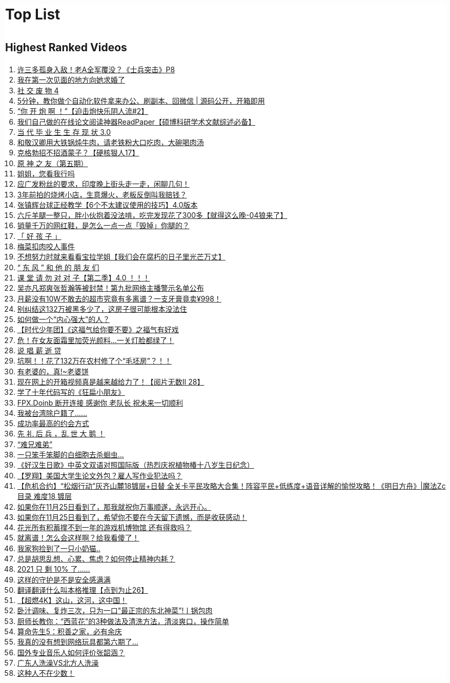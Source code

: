 # Top List
## Highest Ranked Videos
1. [许三多孤身入敌！老A全军覆没？《士兵突击》P8](https://www.bilibili.com/video/BV1XF411h7w7)
1. [我在第一次见面的地方向她求婚了](https://www.bilibili.com/video/BV1oP4y1G7mu)
1. [社 交 废 物 4](https://www.bilibili.com/video/BV1Eq4y1g7dU)
1. [5分钟，教你做个自动化软件拿来办公、刷副本、回微信 | 源码公开，开箱即用](https://www.bilibili.com/video/BV1T34y1o73U)
1. [“你 开 炮 啊 ！”【迫击炮快乐阴人流#2】](https://www.bilibili.com/video/BV1bL4y1i7fS)
1. [我们自己做的在线论文阅读神器ReadPaper【硕博科研学术文献综述必备】](https://www.bilibili.com/video/BV1dg411P7De)
1. [当 代 毕 业 生 生 存 现 状 3.0](https://www.bilibili.com/video/BV1Nq4y1g7zA)
1. [和敬汉卿用大铁锅炖牛肉，请老铁粉大口吃肉，大碗喝肉汤](https://www.bilibili.com/video/BV1nr4y1k7bA)
1. [克格勃招不招酒蒙子？【硬核狠人17】](https://www.bilibili.com/video/BV1Lh411477A)
1. [原 神 之 友（第五期）](https://www.bilibili.com/video/BV1TS4y1R7ty)
1. [姐姐，您看我行吗](https://www.bilibili.com/video/BV1cU4y1u71d)
1. [应广发粉丝的要求，印度晚上街头走一走，闲聊几句！](https://www.bilibili.com/video/BV18r4y1Q7sE)
1. [3年前拍的烧烤小店，生意爆火，老板反倒叫我赔钱？](https://www.bilibili.com/video/BV1TR4y147nW)
1. [张镇辉台球正经教学【6个不太建议使用的技巧】4.0版本](https://www.bilibili.com/video/BV1m341187Kt)
1. [六斤羊腿一整只，胖小伙抱着没法啃，吃完发现花了300多【就得这么晚-04狼来了】](https://www.bilibili.com/video/BV1844y1Y7Li)
1. [销量千万的网红鞋，是怎么一点一点「毁掉」你腿的？](https://www.bilibili.com/video/BV1Yr4y1k7eo)
1. [「 好 孩 子 」](https://www.bilibili.com/video/BV17r4y1k7mG)
1. [梅菜扣肉咬人事件](https://www.bilibili.com/video/BV1R341187wL)
1. [不想努力时就来看看宝拉学姐【我们会在腐朽的日子里光芒万丈】](https://www.bilibili.com/video/BV1rq4y1B7br)
1. [“ 东 风 ” 和 他 的 朋 友 们](https://www.bilibili.com/video/BV1jf4y1M7zz)
1. [课 堂 请 勿 对 对 子【第二季】4.0 ！！！](https://www.bilibili.com/video/BV1mR4y1t7DF)
1. [吴亦凡郑爽张哲瀚等被封禁！第九批网络主播警示名单公布](https://www.bilibili.com/video/BV17b4y1B7jR)
1. [月薪没有10W不敢去的超市究竟有多离谱？一支牙膏竟卖¥998！](https://www.bilibili.com/video/BV1Df4y1K7js)
1. [别纠结这132万被黑多少了，这房子很可能根本没法住](https://www.bilibili.com/video/BV1Vg411N7wC)
1. [如何做一个“内心强大”的人？](https://www.bilibili.com/video/BV1JS4y1R75p)
1. [【时代少年团】《这福气给你要不要》之福气有好戏](https://www.bilibili.com/video/BV1bb4y1b7Na)
1. [危！在女友面霜里加荧光颜料…一关灯脸都绿了！](https://www.bilibili.com/video/BV1RL4y1p7Ef)
1. [说 唱 薪 逝 贷](https://www.bilibili.com/video/BV16S4y1d7fh)
1. [坑啊！！花了132万在农村修了个“毛坯房”？！！](https://www.bilibili.com/video/BV1Wg411N7Ez)
1. [有老婆的，真!~老婆饼](https://www.bilibili.com/video/BV1UY411x787)
1. [现在网上的开箱视频真是越来越给力了！【阅片无数Ⅱ 28】](https://www.bilibili.com/video/BV1F3411b7En)
1. [学了十年代码写的《狂扁小朋友》](https://www.bilibili.com/video/BV1AU4y1u7Uo)
1. [FPX.Doinb 断开连接 感谢你 老队长 祝未来一切顺利](https://www.bilibili.com/video/BV1mq4y167Da)
1. [我被台湾除户籍了……](https://www.bilibili.com/video/BV1rh411475J)
1. [成功率最高的约会方式](https://www.bilibili.com/video/BV1kR4y1x7RK)
1. [先 礼 后 兵  ，乱 世 大 鹅 ！](https://www.bilibili.com/video/BV1aQ4y1U72W)
1. [“难兄难弟”](https://www.bilibili.com/video/BV1Y3411t7DS)
1. [一只笨手笨脚的白细胞去杀蛔虫...](https://www.bilibili.com/video/BV19Y411x7Wg)
1. [《好汉生日歌》中英文双语对照国际版（热烈庆祝植物椿十八岁生日纪念）](https://www.bilibili.com/video/BV1JQ4y1U79F)
1. [【罗翔】美国大学生论文外包？雇人写作业犯法吗？](https://www.bilibili.com/video/BV1v341187jJ)
1. [【危机合约】“松烟行动”灰齐山麓18镀层+日替 全关卡平民攻略大合集！阵容平民+低练度+语音详解的愉悦攻略！《明日方舟》|魔法Zc目录 难度18 镀层](https://www.bilibili.com/video/BV1p3411t786)
1. [如果你在11月25日看到了，那我就祝你万事顺遂，永远开心。](https://www.bilibili.com/video/BV1Wq4y167GM)
1. [如果你在11月25日看到了，希望你不要在今天留下遗憾，而是收获感动！](https://www.bilibili.com/video/BV1T34y1o7AD)
1. [花光所有积蓄撑不到一年的游戏机博物馆 还有得救吗？](https://www.bilibili.com/video/BV1WL4y1p7o2)
1. [就离谱！怎么会这样啊？给我看傻了！](https://www.bilibili.com/video/BV1MP4y1L7aw)
1. [我家狗捡到了一只小奶猫..](https://www.bilibili.com/video/BV1jL411M7F7)
1. [总是胡思乱想、心累、焦虑？如何停止精神内耗？](https://www.bilibili.com/video/BV1XP4y1G7gi)
1. [2021 只 剩 10% 了……](https://www.bilibili.com/video/BV1qQ4y1v7cW)
1. [这样的守护是不是安全感满满](https://www.bilibili.com/video/BV1vM4y1A7f8)
1. [翻译翻译什么叫本格推理【点到为止26】](https://www.bilibili.com/video/BV1fq4y167J4)
1. [【超燃4K】这山，这河，这中国！](https://www.bilibili.com/video/BV1vr4y1k7XM)
1. [卧汁调味、复炸三次，只为一口"最正宗的东北神菜”!丨锅包肉](https://www.bilibili.com/video/BV19F411b7ME)
1. [厨师长教你：“西蓝花”的3种做法及清洗方法，清淡爽口，操作简单](https://www.bilibili.com/video/BV1UP4y1G73b)
1. [算命先生5：积善之家，必有余庆](https://www.bilibili.com/video/BV1S44y1a7Wj)
1. [我真的没有想到网络玩具都第六期了...](https://www.bilibili.com/video/BV1Vb4y1b7Df)
1. [国外专业音乐人如何评价张韶涵？](https://www.bilibili.com/video/BV13P4y1V7m7)
1. [广东人洗澡VS北方人洗澡](https://www.bilibili.com/video/BV1cS4y1R7gu)
1. [这种人不在少数！](https://www.bilibili.com/video/BV1M34y1o7KY)